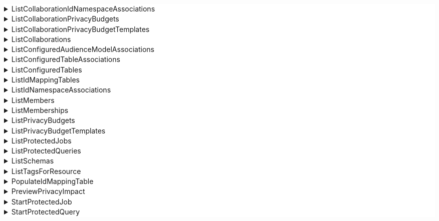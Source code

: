 </summary></details>
<details><summary>
ListCollaborationIdNamespaceAssociations
</summary></details>
<details><summary>
ListCollaborationPrivacyBudgets
</summary></details>
<details><summary>
ListCollaborationPrivacyBudgetTemplates
</summary></details>
<details><summary>
ListCollaborations
</summary></details>
<details><summary>
ListConfiguredAudienceModelAssociations
</summary></details>
<details><summary>
ListConfiguredTableAssociations
</summary></details>
<details><summary>
ListConfiguredTables
</summary></details>
<details><summary>
ListIdMappingTables
</summary></details>
<details><summary>
ListIdNamespaceAssociations
</summary></details>
<details><summary>
ListMembers
</summary></details>
<details><summary>
ListMemberships
</summary></details>
<details><summary>
ListPrivacyBudgets
</summary></details>
<details><summary>
ListPrivacyBudgetTemplates
</summary></details>
<details><summary>
ListProtectedJobs
</summary></details>
<details><summary>
ListProtectedQueries
</summary></details>
<details><summary>
ListSchemas
</summary></details>
<details><summary>
ListTagsForResource
</summary></details>
<details><summary>
PopulateIdMappingTable
</summary></details>
<details><summary>
PreviewPrivacyImpact
</summary></details>
<details><summary>
StartProtectedJob
</summary></details>
<details><summary>
StartProtectedQuery
</summary></details>